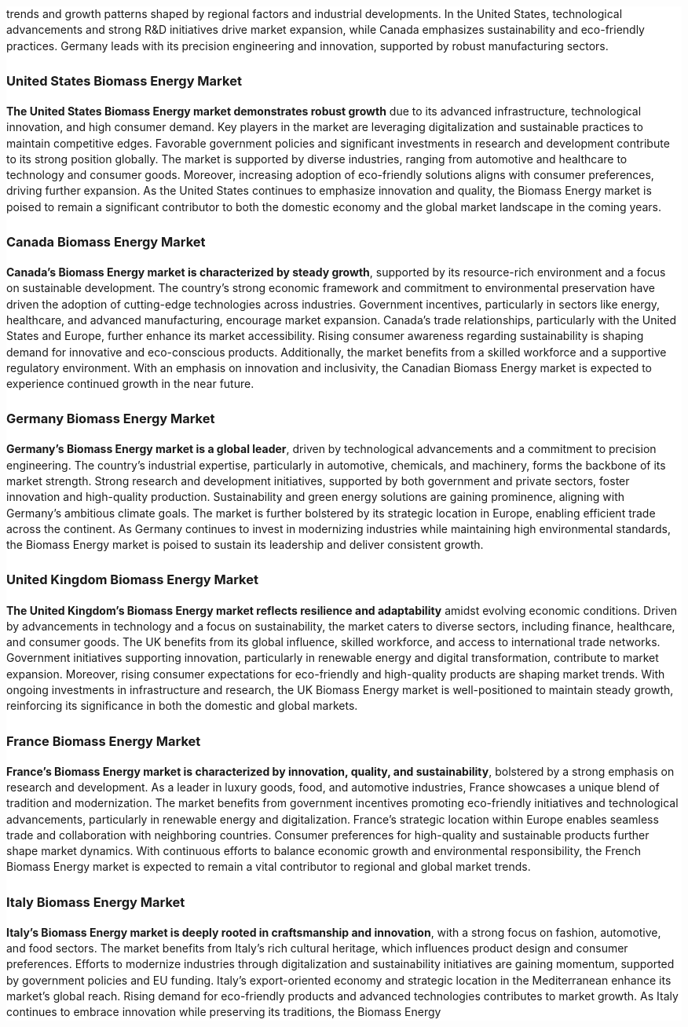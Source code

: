 trends and growth patterns shaped by regional factors and industrial developments. In the United States, technological advancements and strong R&amp;D initiatives drive market expansion, while Canada emphasizes sustainability and eco-friendly practices. Germany leads with its precision engineering and innovation, supported by robust manufacturing sectors.</span></em></p></blockquote><h3><strong>United States Biomass Energy Market</strong></h3><p><strong>The United States Biomass Energy market demonstrates robust growth</strong> due to its advanced infrastructure, technological innovation, and high consumer demand. Key players in the market are leveraging digitalization and sustainable practices to maintain competitive edges. Favorable government policies and significant investments in research and development contribute to its strong position globally. The market is supported by diverse industries, ranging from automotive and healthcare to technology and consumer goods. Moreover, increasing adoption of eco-friendly solutions aligns with consumer preferences, driving further expansion. As the United States continues to emphasize innovation and quality, the Biomass Energy market is poised to remain a significant contributor to both the domestic economy and the global market landscape in the coming years.</p><h3><strong>Canada Biomass Energy Market</strong></h3><p><strong>Canada&rsquo;s Biomass Energy market is characterized by steady growth</strong>, supported by its resource-rich environment and a focus on sustainable development. The country&rsquo;s strong economic framework and commitment to environmental preservation have driven the adoption of cutting-edge technologies across industries. Government incentives, particularly in sectors like energy, healthcare, and advanced manufacturing, encourage market expansion. Canada&rsquo;s trade relationships, particularly with the United States and Europe, further enhance its market accessibility. Rising consumer awareness regarding sustainability is shaping demand for innovative and eco-conscious products. Additionally, the market benefits from a skilled workforce and a supportive regulatory environment. With an emphasis on innovation and inclusivity, the Canadian Biomass Energy market is expected to experience continued growth in the near future.</p><h3><strong>Germany Biomass Energy Market</strong></h3><p><strong>Germany&rsquo;s Biomass Energy market is a global leader</strong>, driven by technological advancements and a commitment to precision engineering. The country&rsquo;s industrial expertise, particularly in automotive, chemicals, and machinery, forms the backbone of its market strength. Strong research and development initiatives, supported by both government and private sectors, foster innovation and high-quality production. Sustainability and green energy solutions are gaining prominence, aligning with Germany&rsquo;s ambitious climate goals. The market is further bolstered by its strategic location in Europe, enabling efficient trade across the continent. As Germany continues to invest in modernizing industries while maintaining high environmental standards, the Biomass Energy market is poised to sustain its leadership and deliver consistent growth.</p><h3><strong>United Kingdom Biomass Energy Market</strong></h3><p><strong>The United Kingdom&rsquo;s Biomass Energy market reflects resilience and adaptability</strong> amidst evolving economic conditions. Driven by advancements in technology and a focus on sustainability, the market caters to diverse sectors, including finance, healthcare, and consumer goods. The UK benefits from its global influence, skilled workforce, and access to international trade networks. Government initiatives supporting innovation, particularly in renewable energy and digital transformation, contribute to market expansion. Moreover, rising consumer expectations for eco-friendly and high-quality products are shaping market trends. With ongoing investments in infrastructure and research, the UK Biomass Energy market is well-positioned to maintain steady growth, reinforcing its significance in both the domestic and global markets.</p><h3><strong>France Biomass Energy Market</strong></h3><p><strong>France&rsquo;s Biomass Energy market is characterized by innovation, quality, and sustainability</strong>, bolstered by a strong emphasis on research and development. As a leader in luxury goods, food, and automotive industries, France showcases a unique blend of tradition and modernization. The market benefits from government incentives promoting eco-friendly initiatives and technological advancements, particularly in renewable energy and digitalization. France&rsquo;s strategic location within Europe enables seamless trade and collaboration with neighboring countries. Consumer preferences for high-quality and sustainable products further shape market dynamics. With continuous efforts to balance economic growth and environmental responsibility, the French Biomass Energy market is expected to remain a vital contributor to regional and global market trends.</p><h3><strong>Italy Biomass Energy Market</strong></h3><p><strong>Italy&rsquo;s Biomass Energy market is deeply rooted in craftsmanship and innovation</strong>, with a strong focus on fashion, automotive, and food sectors. The market benefits from Italy&rsquo;s rich cultural heritage, which influences product design and consumer preferences. Efforts to modernize industries through digitalization and sustainability initiatives are gaining momentum, supported by government policies and EU funding. Italy&rsquo;s export-oriented economy and strategic location in the Mediterranean enhance its market&rsquo;s global reach. Rising demand for eco-friendly products and advanced technologies contributes to market growth. As Italy continues to embrace innovation while preserving its traditions, the Biomass Energy